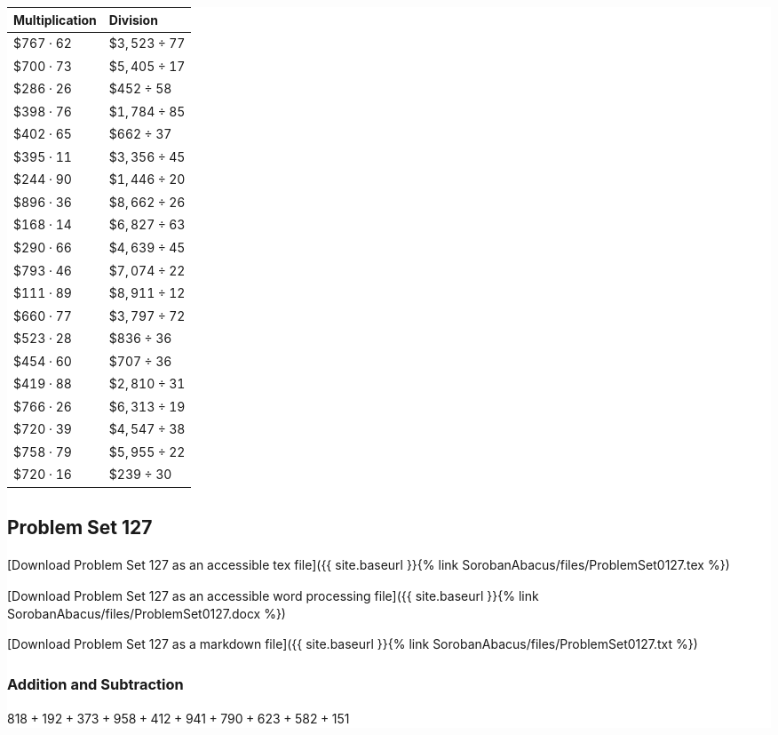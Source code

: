 | Multiplication | Division |
|:---- |:---- |
|$$767 \cdot  62$ |$$3,523÷77$ |
|$$700 \cdot  73$ |$$5,405÷17$ |
|$$286 \cdot  26$ |$$452÷58$ |
|$$398 \cdot  76$ |$$1,784÷85$ |
|$$402 \cdot  65$ |$$662÷37$ |
|$$395 \cdot  11$ |$$3,356÷45$ |
|$$244 \cdot  90$ |$$1,446÷20$ |
|$$896 \cdot  36$ |$$8,662÷26$ |
|$$168 \cdot  14$ |$$6,827÷63$ |
|$$290 \cdot  66$ |$$4,639÷45$ |
|$$793 \cdot  46$ |$$7,074÷22$ |
|$$111 \cdot  89$ |$$8,911÷12$ |
|$$660 \cdot  77$ |$$3,797÷72$ |
|$$523 \cdot  28$ |$$836÷36$ |
|$$454 \cdot  60$ |$$707÷36$ |
|$$419 \cdot  88$ |$$2,810 ÷31$ |
|$$766 \cdot  26$ |$$6,313÷19$ |
|$$720 \cdot  39$ |$$4,547÷38$ |
|$$758 \cdot  79$ |$$5,955÷22$ |
|$$720 \cdot  16$ |$$239÷30$ |


## Problem Set 127
[Download Problem Set 127 as an accessible tex file]({{ site.baseurl }}{% link SorobanAbacus/files/ProblemSet0127.tex %})

[Download Problem Set 127 as an accessible word processing file]({{ site.baseurl }}{% link SorobanAbacus/files/ProblemSet0127.docx %})

[Download Problem Set 127 as a markdown file]({{ site.baseurl }}{% link SorobanAbacus/files/ProblemSet0127.txt %})


### Addition and Subtraction

$818+192+373+958+412+941+790+623+582+151$
